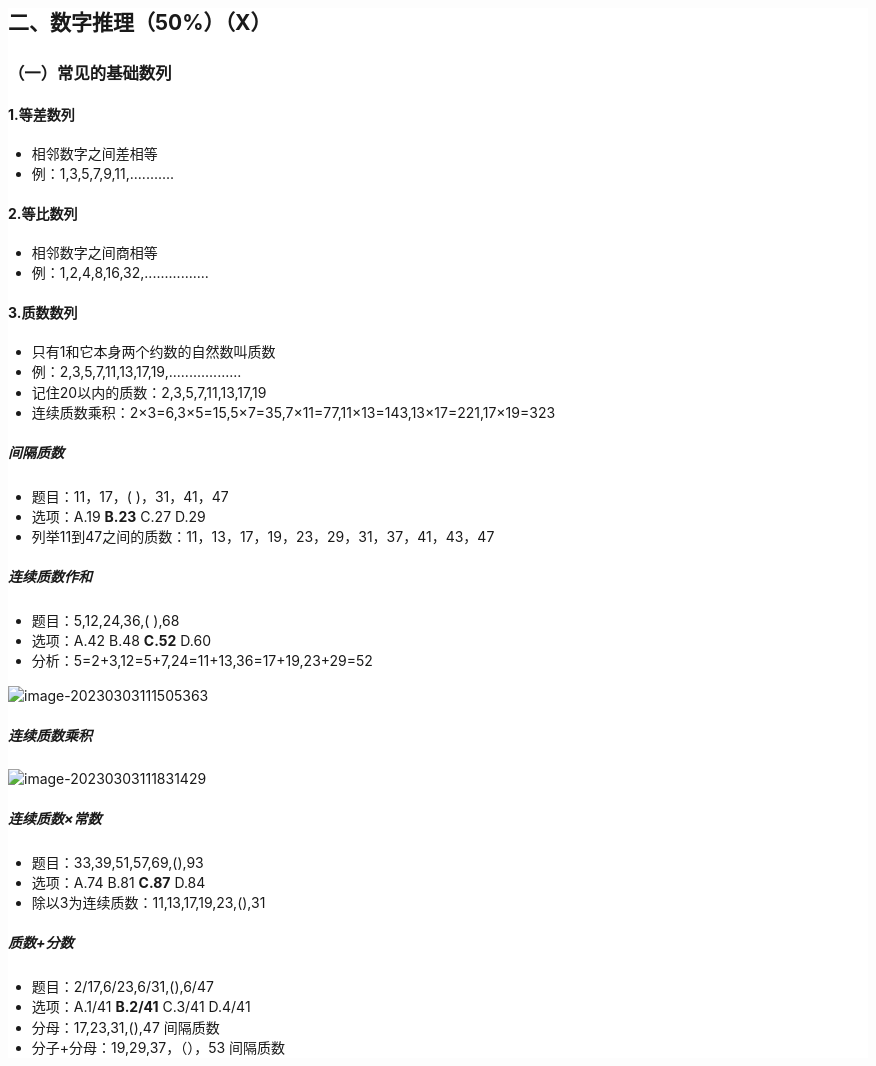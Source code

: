 ## 二、数字推理（50%）（X）

### （一）常见的基础数列

#### 1.等差数列

- 相邻数字之间差相等
- 例：1,3,5,7,9,11,...........

#### 2.等比数列

- 相邻数字之间商相等
- 例：1,2,4,8,16,32,................

#### 3.质数数列

- 只有1和它本身两个约数的自然数叫质数
- 例：2,3,5,7,11,13,17,19,..................
- 记住20以内的质数：2,3,5,7,11,13,17,19
- 连续质数乘积：2×3=6,3×5=15,5×7=35,7×11=77,11×13=143,13×17=221,17×19=323

##### 间隔质数

- 题目：11，17，( )，31，41，47
- 选项：A.19  **B.23**  C.27  D.29
- 列举11到47之间的质数：11，13，17，19，23，29，31，37，41，43，47

##### 连续质数作和

- 题目：5,12,24,36,(  ),68
- 选项：A.42   B.48   **C.52**   D.60
- 分析：5=2+3,12=5+7,24=11+13,36=17+19,23+29=52

![image-20230303111505363](https://pzy-images.oss-cn-hangzhou.aliyuncs.com/image-20230303111505363.png)



##### 连续质数乘积

![image-20230303111831429](https://pzy-images.oss-cn-hangzhou.aliyuncs.com/image-20230303111831429.png)



##### 连续质数×常数

- 题目：33,39,51,57,69,(),93
- 选项：A.74   B.81   **C.87**  D.84
- 除以3为连续质数：11,13,17,19,23,(),31



##### 质数+分数

- 题目：2/17,6/23,6/31,(),6/47
- 选项：A.1/41    **B.2/41**    C.3/41    D.4/41
- 分母：17,23,31,(),47 间隔质数
- 分子+分母：19,29,37，（），53   间隔质数
